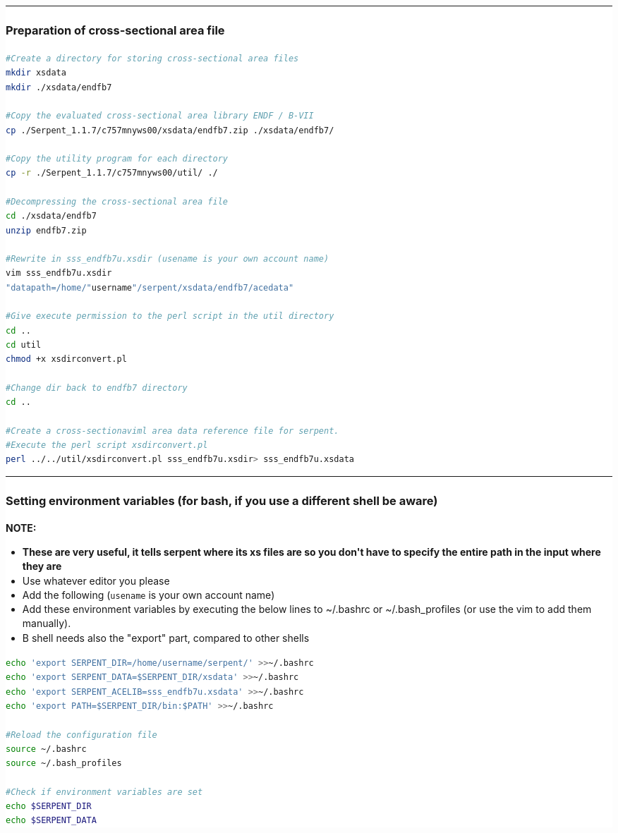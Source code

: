 
________________________________________

### Preparation of cross-sectional area file

```sh
#Create a directory for storing cross-sectional area files
mkdir xsdata
mkdir ./xsdata/endfb7

#Copy the evaluated cross-sectional area library ENDF / B-VII
cp ./Serpent_1.1.7/c757mnyws00/xsdata/endfb7.zip ./xsdata/endfb7/

#Copy the utility program for each directory
cp -r ./Serpent_1.1.7/c757mnyws00/util/ ./

#Decompressing the cross-sectional area file
cd ./xsdata/endfb7
unzip endfb7.zip

#Rewrite in sss_endfb7u.xsdir (usename is your own account name)
vim sss_endfb7u.xsdir
"datapath=/home/"username"/serpent/xsdata/endfb7/acedata"

#Give execute permission to the perl script in the util directory
cd ..
cd util
chmod +x xsdirconvert.pl

#Change dir back to endfb7 directory
cd ..

#Create a cross-sectionaviml area data reference file for serpent.
#Execute the perl script xsdirconvert.pl
perl ../../util/xsdirconvert.pl sss_endfb7u.xsdir> sss_endfb7u.xsdata
```

________________________________________

### Setting environment variables (for bash, if you use a different shell be aware)

**NOTE:** 

- **These are very useful, it tells serpent where its xs files are so you don't have to specify the entire path in the input where they are**
- Use whatever editor you please
- Add the following (`usename` is your own account name)
- Add these environment variables by executing the below lines to ~/.bashrc or ~/.bash_profiles (or use the vim to add them manually).
- B shell needs also the "export" part, compared to other shells

```sh
echo 'export SERPENT_DIR=/home/username/serpent/' >>~/.bashrc
echo 'export SERPENT_DATA=$SERPENT_DIR/xsdata' >>~/.bashrc
echo 'export SERPENT_ACELIB=sss_endfb7u.xsdata' >>~/.bashrc
echo 'export PATH=$SERPENT_DIR/bin:$PATH' >>~/.bashrc

#Reload the configuration file
source ~/.bashrc
source ~/.bash_profiles

#Check if environment variables are set
echo $SERPENT_DIR
echo $SERPENT_DATA

```